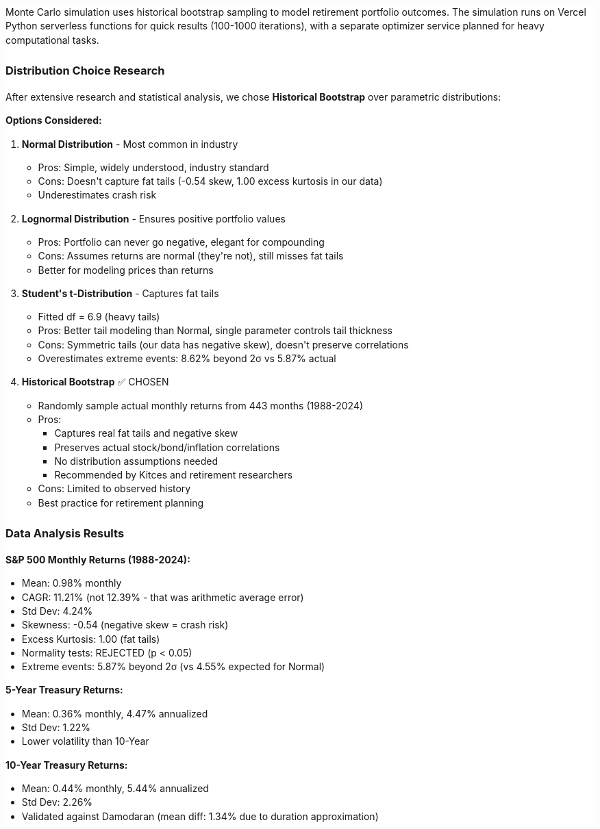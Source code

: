Monte Carlo simulation uses historical bootstrap sampling to model retirement portfolio outcomes. The simulation runs on Vercel Python serverless functions for quick results (100-1000 iterations), with a separate optimizer service planned for heavy computational tasks.

### Distribution Choice Research

After extensive research and statistical analysis, we chose **Historical Bootstrap** over parametric distributions:

**Options Considered:**
1. **Normal Distribution** - Most common in industry
   - Pros: Simple, widely understood, industry standard
   - Cons: Doesn't capture fat tails (-0.54 skew, 1.00 excess kurtosis in our data)
   - Underestimates crash risk

2. **Lognormal Distribution** - Ensures positive portfolio values
   - Pros: Portfolio can never go negative, elegant for compounding
   - Cons: Assumes returns are normal (they're not), still misses fat tails
   - Better for modeling prices than returns

3. **Student's t-Distribution** - Captures fat tails
   - Fitted df = 6.9 (heavy tails)
   - Pros: Better tail modeling than Normal, single parameter controls tail thickness
   - Cons: Symmetric tails (our data has negative skew), doesn't preserve correlations
   - Overestimates extreme events: 8.62% beyond 2σ vs 5.87% actual

4. **Historical Bootstrap** ✅ CHOSEN
   - Randomly sample actual monthly returns from 443 months (1988-2024)
   - Pros:
     - Captures real fat tails and negative skew
     - Preserves actual stock/bond/inflation correlations
     - No distribution assumptions needed
     - Recommended by Kitces and retirement researchers
   - Cons: Limited to observed history
   - Best practice for retirement planning

### Data Analysis Results

**S&P 500 Monthly Returns (1988-2024):**
- Mean: 0.98% monthly
- CAGR: 11.21% (not 12.39% - that was arithmetic average error)
- Std Dev: 4.24%
- Skewness: -0.54 (negative skew = crash risk)
- Excess Kurtosis: 1.00 (fat tails)
- Normality tests: REJECTED (p < 0.05)
- Extreme events: 5.87% beyond 2σ (vs 4.55% expected for Normal)

**5-Year Treasury Returns:**
- Mean: 0.36% monthly, 4.47% annualized
- Std Dev: 1.22%
- Lower volatility than 10-Year

**10-Year Treasury Returns:**
- Mean: 0.44% monthly, 5.44% annualized
- Std Dev: 2.26%
- Validated against Damodaran (mean diff: 1.34% due to duration approximation)
